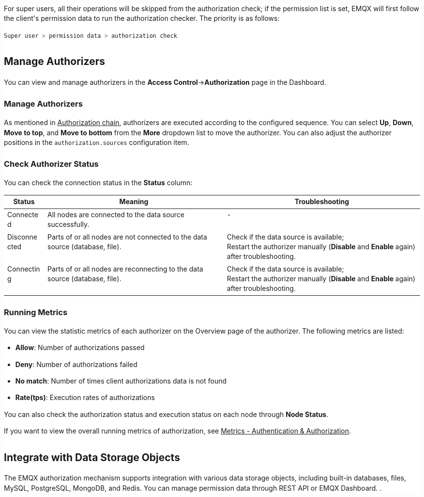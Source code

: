 For super users, all their operations will be skipped from the authorization check; if the permission list is set, EMQX will first follow the client's permission data to run the authorization checker. The priority is as follows:

```bash
Super user > permission data > authorization check
```

## Manage Authorizers

You can view and manage authorizers in the **Access Control**->**Authorization** page in the Dashboard.

### Manage Authorizers

As mentioned in [Authorization chain](#authorization-chain), authorizers are executed according to the configured sequence. You can select **Up**, **Down**, **Move to top**, and **Move to bottom** from the **More** dropdown list to move the authorizer. You can also adjust the authorizer positions in the `authorization.sources` configuration item.

### Check Authorizer Status

You can check the connection status in the **Status** column:

| Status       | Meaning                                                      | Troubleshooting                                              |
| ------------ | ------------------------------------------------------------ | ------------------------------------------------------------ |
| Connected    | All nodes are connected to the data source successfully.     | -                                                            |
| Disconnected | Parts of or all nodes are not connected to the data source (database, file). | Check if the data source is available; <br>Restart the authorizer manually (**Disable** and **Enable** again) after troubleshooting. |
| Connecting   | Parts of or all nodes are reconnecting to the data source (database, file). | Check if the data source is available; <br/>Restart the authorizer manually (**Disable** and **Enable** again) after troubleshooting. |

### Running Metrics

You can view the statistic metrics of each authorizer on the Overview page of the authorizer. The following metrics are listed:

- **Allow**: Number of authorizations passed
- **Deny**: Number of authorizations failed
- **No match**: Number of times client authorizations data is not found

- **Rate(tps)**: Execution rates of authorizations

You can also check the authorization status and execution status on each node through **Node Status**.

If you want to view the overall running metrics of authorization, see [Metrics - Authentication & Authorization](../../observability/metrics-and-stats.md#Metrics+-+Authentication+%26+Authorization).

## Integrate with Data Storage Objects

The EMQX authorization mechanism supports integration with various data storage objects, including built-in databases, files, MySQL, PostgreSQL, MongoDB, and Redis. You can manage permission data through REST API or EMQX Dashboard. .
